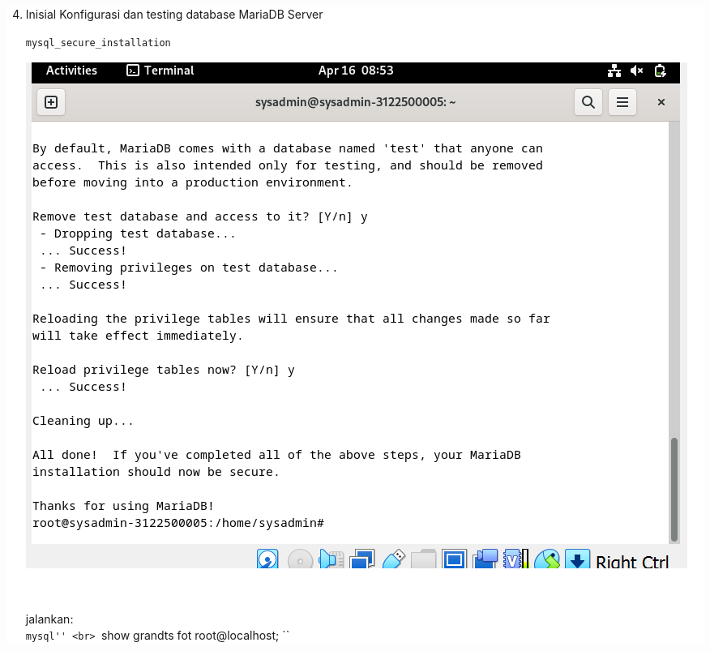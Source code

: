 
4. Inisial Konfigurasi dan testing database MariaDB Server

    ``mysql_secure_installation``
    <p align="">
        <img src="img/tugas5/6.19.png" alt="Cover Image">
    </p>
    <br>

    jalankan: <br>
    ``mysql'' <br>
    ``show grandts fot root@localhost;  ``<br>
    <p align="">